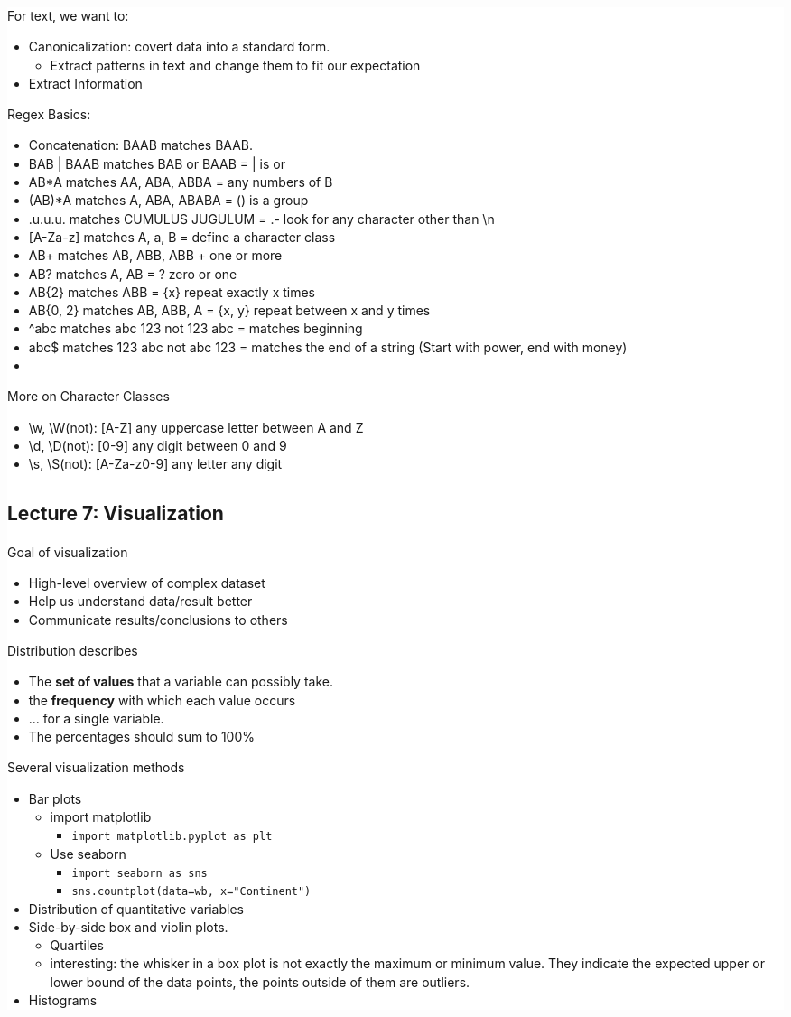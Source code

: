 For text, we want to:
* Canonicalization: covert data into a standard form.
  * Extract patterns in text and change them to fit our expectation
* Extract Information

Regex Basics:
* Concatenation: BAAB matches BAAB.  
* BAB | BAAB matches BAB or BAAB = | is or
* AB*A matches AA, ABA, ABBA = any numbers of B
* (AB)*A matches A, ABA, ABABA = () is a group
* .u.u.u. matches CUMULUS JUGULUM = .- look for any character other than \n
* [A-Za-z] matches A, a, B = define a character class
* AB+ matches AB, ABB, ABB + one or more
* AB? matches A, AB = ? zero or one
* AB{2} matches ABB = {x} repeat exactly x times
* AB{0, 2} matches AB, ABB, A = {x, y} repeat between x and y times
* ^abc matches abc 123 not 123 abc = matches beginning
* abc$ matches 123 abc not abc 123 = matches the end of a string (Start with power, end with money)
* 

More on Character Classes
* \w, \W(not): [A-Z] any uppercase letter between A and Z
* \d, \D(not): [0-9] any digit between 0 and 9
* \s, \S(not): [A-Za-z0-9] any letter any digit



## Lecture 7: Visualization
Goal of visualization
* High-level overview of complex dataset
* Help us understand data/result better
* Communicate results/conclusions to others

Distribution describes
* The **set of values** that a variable can possibly take.
* the **frequency** with which each value occurs
* ... for a single variable.
* The percentages should sum to 100%



Several visualization methods
* Bar plots
  * import matplotlib    
    * `import matplotlib.pyplot as plt`
  * Use seaborn
    * `import seaborn as sns`
    * `sns.countplot(data=wb, x="Continent")`
* Distribution of quantitative variables
* Side-by-side box and violin plots.
  * Quartiles
  * interesting: the whisker in a box plot is not exactly the maximum or minimum value. They indicate the expected upper or lower bound of the data points, the points outside of them are outliers.
* Histograms
